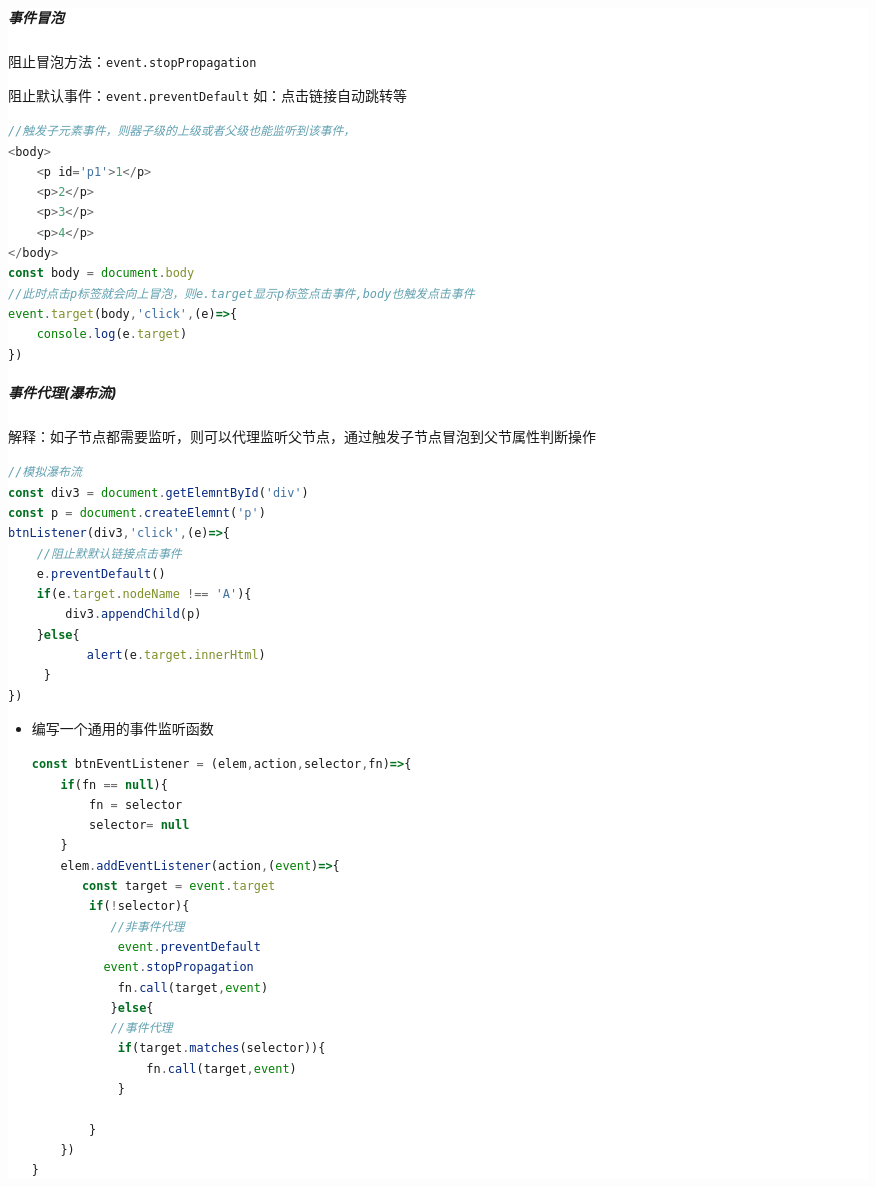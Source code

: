 ##### 事件冒泡

阻止冒泡方法：`event.stopPropagation`

阻止默认事件：`event.preventDefault` 如：点击链接自动跳转等

```JavaScript
//触发子元素事件，则器子级的上级或者父级也能监听到该事件，
<body>
    <p id='p1'>1</p>
    <p>2</p>
    <p>3</p>
    <p>4</p>
</body>
const body = document.body
//此时点击p标签就会向上冒泡，则e.target显示p标签点击事件,body也触发点击事件
event.target(body,'click',(e)=>{
    console.log(e.target)
})
```

##### 事件代理(瀑布流)

解释：如子节点都需要监听，则可以代理监听父节点，通过触发子节点冒泡到父节属性判断操作

```javascript
//模拟瀑布流
const div3 = document.getElemntById('div')
const p = document.createElemnt('p')
btnListener(div3,'click',(e)=>{
    //阻止默默认链接点击事件
    e.preventDefault()
    if(e.target.nodeName !== 'A'){
       	div3.appendChild(p)
    }else{
           alert(e.target.innerHtml)
     }
})
```

* 编写一个通用的事件监听函数

  ```javascript
  const btnEventListener = (elem,action,selector,fn)=>{
      if(fn == null){
          fn = selector
          selector= null
      }
      elem.addEventListener(action,(event)=>{
         const target = event.target
          if(!selector){
             //非事件代理
              event.preventDefault
          	event.stopPropagation
              fn.call(target,event)
             }else{
             //事件代理
              if(target.matches(selector)){
                  fn.call(target,event)
              }  
              
          }
      })
  }
  ```
